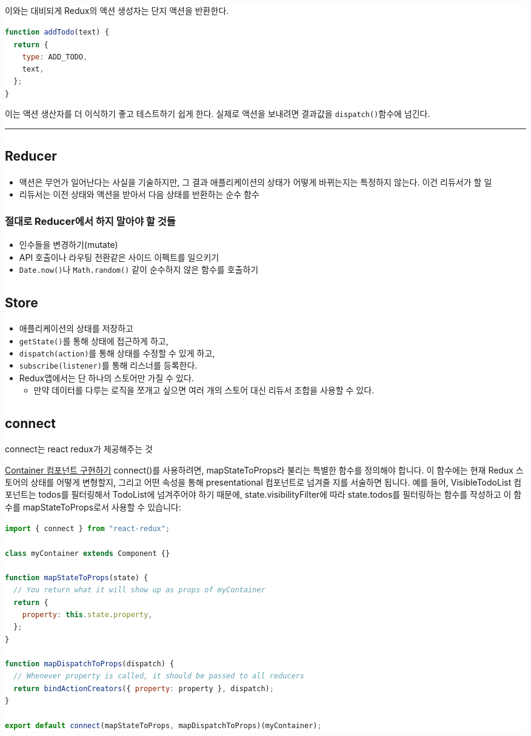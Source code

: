 이와는 대비되게 Redux의 액션 생성자는 단지 액션을 반환한다.

```js
function addTodo(text) {
  return {
    type: ADD_TODO,
    text,
  };
}
```

이는 액션 생산자를 더 이식하기 좋고 테스트하기 쉽게 한다. 실제로 액션을 보내려면 결과값을 `dispatch()`함수에 넘긴다.

---

## Reducer

- 액션은 무언가 일어난다는 사실을 기술하지만, 그 결과 애플리케이션의 상태가 어떻게 바뀌는지는 특정하지 않는다. 이건 리듀서가 할 일
- 리듀서는 이전 상태와 액션을 받아서 다음 상태를 반환하는 순수 함수

### 절대로 Reducer에서 하지 말아야 할 것들

- 인수들을 변경하기(mutate)
- API 호출이나 라우팅 전환같은 사이드 이펙트를 일으키기
- `Date.now()`나 `Math.random()` 같이 순수하지 않은 함수를 호출하기

## Store

- 애플리케이션의 상태를 저장하고
- `getState()`를 통해 상태에 접근하게 하고,
- `dispatch(action)`를 통해 상태를 수정할 수 있게 하고,
- `subscribe(listener)`를 통해 리스너를 등록한다.
- Redux앱에서는 단 하나의 스토어만 가질 수 있다.
  - 만약 데이터를 다루는 로직을 쪼개고 싶으면 여러 개의 스토어 대신 리듀서 조합을 사용할 수 있다.

## connect

connect는 react redux가 제공해주는 것

[Container 컴포넌트 구현하기](https://lunit.gitbook.io/redux-in-korean/basics/usagewithreact#container-1)
connect()를 사용하려면, mapStateToProps라 불리는 특별한 함수를 정의해야 합니다. 이 함수에는 현재 Redux 스토어의 상태를 어떻게 변형할지, 그리고 어떤 속성을 통해 presentational 컴포넌트로 넘겨줄 지를 서술하면 됩니다. 예를 들어, VisibleTodoList 컴포넌트는 todos를 필터링해서 TodoList에 넘겨주어야 하기 때문에, state.visibilityFilter에 따라 state.todos를 필터링하는 함수를 작성하고 이 함수를 mapStateToProps로서 사용할 수 있습니다:

```js
import { connect } from "react-redux";

class myContainer extends Component {}

function mapStateToProps(state) {
  // You return what it will show up as props of myContainer
  return {
    property: this.state.property,
  };
}

function mapDispatchToProps(dispatch) {
  // Whenever property is called, it should be passed to all reducers
  return bindActionCreators({ property: property }, dispatch);
}

export default connect(mapStateToProps, mapDispatchToProps)(myContainer);
```
